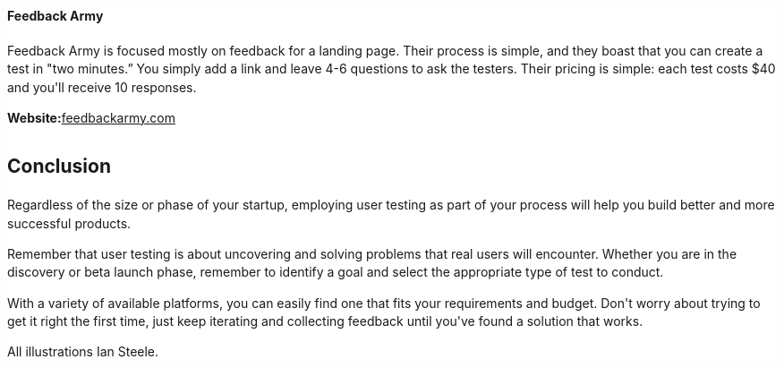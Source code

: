 #### Feedback Army

Feedback Army is focused mostly on feedback for a landing page. Their process is simple, and they boast that you can create a test in "two minutes.” You simply add a link and leave 4-6 questions to ask the testers. Their pricing is simple: each test costs \$40 and you'll receive 10 responses.

**Website:**[feedbackarmy.com](https://www.feedbackarmy.com/)

## Conclusion

Regardless of the size or phase of your startup, employing user testing as part of your process will help you build better and more successful products.

Remember that user testing is about uncovering and solving problems that real users will encounter. Whether you are in the discovery or beta launch phase, remember to identify a goal and select the appropriate type of test to conduct.

With a variety of available platforms, you can easily find one that fits your requirements and budget. Don't worry about trying to get it right the first time, just keep iterating and collecting feedback until you've found a solution that works.

All illustrations Ian Steele.
